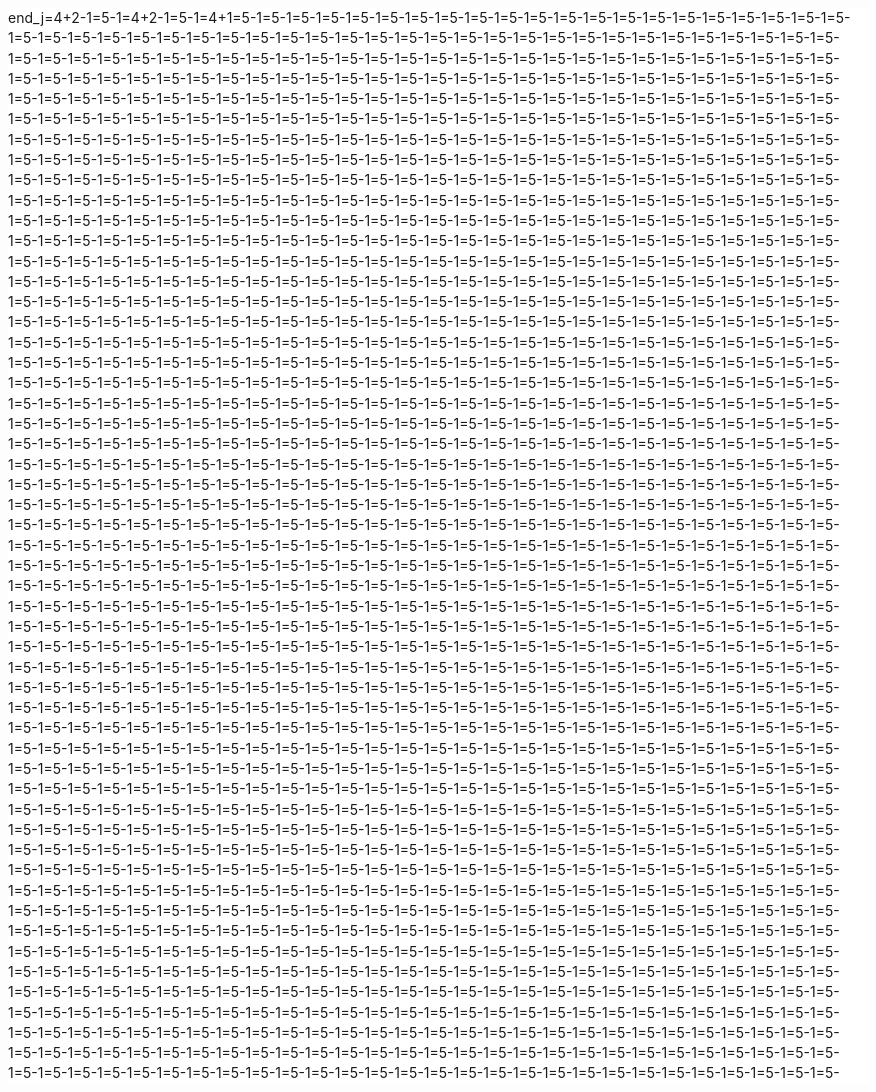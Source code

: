 end_j=4+2-1=5-1=4+2-1=5-1=4+1=5-1=5-1=5-1=5-1=5-1=5-1=5-1=5-1=5-1=5-1=5-1=5-1=5-1=5-1=5-1=5-1=5-1=5-1=5-1=5-1=5-1=5-1=5-1=5-1=5-1=5-1=5-1=5-1=5-1=5-1=5-1=5-1=5-1=5-1=5-1=5-1=5-1=5-1=5-1=5-1=5-1=5-1=5-1=5-1=5-1=5-1=5-1=5-1=5-1=5-1=5-1=5-1=5-1=5-1=5-1=5-1=5-1=5-1=5-1=5-1=5-1=5-1=5-1=5-1=5-1=5-1=5-1=5-1=5-1=5-1=5-1=5-1=5-1=5-1=5-1=5-1=5-1=5-1=5-1=5-1=5-1=5-1=5-1=5-1=5-1=5-1=5-1=5-1=5-1=5-1=5-1=5-1=5-1=5-1=5-1=5-1=5-1=5-1=5-1=5-1=5-1=5-1=5-1=5-1=5-1=5-1=5-1=5-1=5-1=5-1=5-1=5-1=5-1=5-1=5-1=5-1=5-1=5-1=5-1=5-1=5-1=5-1=5-1=5-1=5-1=5-1=5-1=5-1=5-1=5-1=5-1=5-1=5-1=5-1=5-1=5-1=5-1=5-1=5-1=5-1=5-1=5-1=5-1=5-1=5-1=5-1=5-1=5-1=5-1=5-1=5-1=5-1=5-1=5-1=5-1=5-1=5-1=5-1=5-1=5-1=5-1=5-1=5-1=5-1=5-1=5-1=5-1=5-1=5-1=5-1=5-1=5-1=5-1=5-1=5-1=5-1=5-1=5-1=5-1=5-1=5-1=5-1=5-1=5-1=5-1=5-1=5-1=5-1=5-1=5-1=5-1=5-1=5-1=5-1=5-1=5-1=5-1=5-1=5-1=5-1=5-1=5-1=5-1=5-1=5-1=5-1=5-1=5-1=5-1=5-1=5-1=5-1=5-1=5-1=5-1=5-1=5-1=5-1=5-1=5-1=5-1=5-1=5-1=5-1=5-1=5-1=5-1=5-1=5-1=5-1=5-1=5-1=5-1=5-1=5-1=5-1=5-1=5-1=5-1=5-1=5-1=5-1=5-1=5-1=5-1=5-1=5-1=5-1=5-1=5-1=5-1=5-1=5-1=5-1=5-1=5-1=5-1=5-1=5-1=5-1=5-1=5-1=5-1=5-1=5-1=5-1=5-1=5-1=5-1=5-1=5-1=5-1=5-1=5-1=5-1=5-1=5-1=5-1=5-1=5-1=5-1=5-1=5-1=5-1=5-1=5-1=5-1=5-1=5-1=5-1=5-1=5-1=5-1=5-1=5-1=5-1=5-1=5-1=5-1=5-1=5-1=5-1=5-1=5-1=5-1=5-1=5-1=5-1=5-1=5-1=5-1=5-1=5-1=5-1=5-1=5-1=5-1=5-1=5-1=5-1=5-1=5-1=5-1=5-1=5-1=5-1=5-1=5-1=5-1=5-1=5-1=5-1=5-1=5-1=5-1=5-1=5-1=5-1=5-1=5-1=5-1=5-1=5-1=5-1=5-1=5-1=5-1=5-1=5-1=5-1=5-1=5-1=5-1=5-1=5-1=5-1=5-1=5-1=5-1=5-1=5-1=5-1=5-1=5-1=5-1=5-1=5-1=5-1=5-1=5-1=5-1=5-1=5-1=5-1=5-1=5-1=5-1=5-1=5-1=5-1=5-1=5-1=5-1=5-1=5-1=5-1=5-1=5-1=5-1=5-1=5-1=5-1=5-1=5-1=5-1=5-1=5-1=5-1=5-1=5-1=5-1=5-1=5-1=5-1=5-1=5-1=5-1=5-1=5-1=5-1=5-1=5-1=5-1=5-1=5-1=5-1=5-1=5-1=5-1=5-1=5-1=5-1=5-1=5-1=5-1=5-1=5-1=5-1=5-1=5-1=5-1=5-1=5-1=5-1=5-1=5-1=5-1=5-1=5-1=5-1=5-1=5-1=5-1=5-1=5-1=5-1=5-1=5-1=5-1=5-1=5-1=5-1=5-1=5-1=5-1=5-1=5-1=5-1=5-1=5-1=5-1=5-1=5-1=5-1=5-1=5-1=5-1=5-1=5-1=5-1=5-1=5-1=5-1=5-1=5-1=5-1=5-1=5-1=5-1=5-1=5-1=5-1=5-1=5-1=5-1=5-1=5-1=5-1=5-1=5-1=5-1=5-1=5-1=5-1=5-1=5-1=5-1=5-1=5-1=5-1=5-1=5-1=5-1=5-1=5-1=5-1=5-1=5-1=5-1=5-1=5-1=5-1=5-1=5-1=5-1=5-1=5-1=5-1=5-1=5-1=5-1=5-1=5-1=5-1=5-1=5-1=5-1=5-1=5-1=5-1=5-1=5-1=5-1=5-1=5-1=5-1=5-1=5-1=5-1=5-1=5-1=5-1=5-1=5-1=5-1=5-1=5-1=5-1=5-1=5-1=5-1=5-1=5-1=5-1=5-1=5-1=5-1=5-1=5-1=5-1=5-1=5-1=5-1=5-1=5-1=5-1=5-1=5-1=5-1=5-1=5-1=5-1=5-1=5-1=5-1=5-1=5-1=5-1=5-1=5-1=5-1=5-1=5-1=5-1=5-1=5-1=5-1=5-1=5-1=5-1=5-1=5-1=5-1=5-1=5-1=5-1=5-1=5-1=5-1=5-1=5-1=5-1=5-1=5-1=5-1=5-1=5-1=5-1=5-1=5-1=5-1=5-1=5-1=5-1=5-1=5-1=5-1=5-1=5-1=5-1=5-1=5-1=5-1=5-1=5-1=5-1=5-1=5-1=5-1=5-1=5-1=5-1=5-1=5-1=5-1=5-1=5-1=5-1=5-1=5-1=5-1=5-1=5-1=5-1=5-1=5-1=5-1=5-1=5-1=5-1=5-1=5-1=5-1=5-1=5-1=5-1=5-1=5-1=5-1=5-1=5-1=5-1=5-1=5-1=5-1=5-1=5-1=5-1=5-1=5-1=5-1=5-1=5-1=5-1=5-1=5-1=5-1=5-1=5-1=5-1=5-1=5-1=5-1=5-1=5-1=5-1=5-1=5-1=5-1=5-1=5-1=5-1=5-1=5-1=5-1=5-1=5-1=5-1=5-1=5-1=5-1=5-1=5-1=5-1=5-1=5-1=5-1=5-1=5-1=5-1=5-1=5-1=5-1=5-1=5-1=5-1=5-1=5-1=5-1=5-1=5-1=5-1=5-1=5-1=5-1=5-1=5-1=5-1=5-1=5-1=5-1=5-1=5-1=5-1=5-1=5-1=5-1=5-1=5-1=5-1=5-1=5-1=5-1=5-1=5-1=5-1=5-1=5-1=5-1=5-1=5-1=5-1=5-1=5-1=5-1=5-1=5-1=5-1=5-1=5-1=5-1=5-1=5-1=5-1=5-1=5-1=5-1=5-1=5-1=5-1=5-1=5-1=5-1=5-1=5-1=5-1=5-1=5-1=5-1=5-1=5-1=5-1=5-1=5-1=5-1=5-1=5-1=5-1=5-1=5-1=5-1=5-1=5-1=5-1=5-1=5-1=5-1=5-1=5-1=5-1=5-1=5-1=5-1=5-1=5-1=5-1=5-1=5-1=5-1=5-1=5-1=5-1=5-1=5-1=5-1=5-1=5-1=5-1=5-1=5-1=5-1=5-1=5-1=5-1=5-1=5-1=5-1=5-1=5-1=5-1=5-1=5-1=5-1=5-1=5-1=5-1=5-1=5-1=5-1=5-1=5-1=5-1=5-1=5-1=5-1=5-1=5-1=5-1=5-1=5-1=5-1=5-1=5-1=5-1=5-1=5-1=5-1=5-1=5-1=5-1=5-1=5-1=5-1=5-1=5-1=5-1=5-1=5-1=5-1=5-1=5-1=5-1=5-1=5-1=5-1=5-1=5-1=5-1=5-1=5-1=5-1=5-1=5-1=5-1=5-1=5-1=5-1=5-1=5-1=5-1=5-1=5-1=5-1=5-1=5-1=5-1=5-1=5-1=5-1=5-1=5-1=5-1=5-1=5-1=5-1=5-1=5-1=5-1=5-1=5-1=5-1=5-1=5-1=5-1=5-1=5-1=5-1=5-1=5-1=5-1=5-1=5-1=5-1=5-1=5-1=5-1=5-1=5-1=5-1=5-1=5-1=5-1=5-1=5-1=5-1=5-1=5-1=5-1=5-1=5-1=5-1=5-1=5-1=5-1=5-1=5-1=5-1=5-1=5-1=5-1=5-1=5-1=5-1=5-1=5-1=5-1=5-1=5-1=5-1=5-1=5-1=5-1=5-1=5-1=5-1=5-1=5-1=5-1=5-1=5-1=5-1=5-1=5-1=5-1=5-1=5-1=5-1=5-1=5-1=5-1=5-1=5-1=5-1=5-1=5-1=5-1=5-1=5-1=5-1=5-1=5-1=5-1=5-1=5-1=5-1=5-1=5-1=5-1=5-1=5-1=5-1=5-1=5-1=5-1=5-1=5-1=5-1=5-1=5-1=5-1=5-1=5-1=5-1=5-1=5-1=5-1=5-1=5-1=5-1=5-1=5-1=5-1=5-1=5-1=5-1=5-1=5-1=5-1=5-1=5-1=5-1=5-1=5-1=5-1=5-1=5-1=5-1=5-1=5-1=5-1=5-1=5-1=5-1=5-1=5-1=5-1=5-1=5-1=5-1=5-1=5-1=5-1=5-1=5-1=5-1=5-1=5-1=5-1=5-1=5-1=5-1=5-1=5-1=5-1=5-1=5-1=5-1=5-1=5-1=5-1=5-1=5-1=5-1=5-1=5-1=5-1=5-1=5-1=5-1=5-1=5-1=5-1=5-1=5-1=5-1=5-1=5-1=5-1=5-1=5-1=5-1=5-1=5-1=5-1=5-1=5-1=5-1=5-1=5-1=5-1=5-1=5-1=5-1=5-1=5-1=5-1=5-1=5-1=5-1=5-1=5-1=5-1=5-1=5-1=5-1=5-1=5-1=5-1=5-1=5-1=5-1=5-1=5-1=5-1=5-1=5-1=5-1=5-1=5-1=5-1=5-1=5-1=5-1=5-1=5-1=5-1=5-1=5-1=5-1=5-1=5-1=5-1=5-1=5-1=5-1=5-1=5-1=5-1=5-1=5-1=5-1=5-1=5-1=5-1=5-1=5-1=5-1=5-1=5-1=5-1=5-1=5-1=5-1=5-1=5-1=5-1=5-1=5-1=5-1=5-1=5-1=5-1=5-1=5-1=5-1=5-1=5-1=5-1=5-1=5-1=5-1=5-1=5-1=5-1=5-1=5-1=5-1=5-1=5-1=5-1=5-1=5-1=5-1=5-1=5-1=5-1=5-1=5-1=5-1=5-1=5-1=5-1=5-1=5-1=5-1=5-1=5-1=5-1=5-1=5-1=5-1=5-1=5-1=5-1=5-1=5-1=5-1=5-1=5-1=5-1=5-1=5-1=5-1=5-1=5-1=5-1=5-1=5-1=5-1=5-1=5-1=5-1=5-1=5-1=5-1=5-1=5-1=5-1=5-1=5-1=5-1=5-1=5-1=5-1=5-1=5-1=5-1=5-1=5-1=5-1=5-1=5-1=5-1=5-1=5-1=5-1=5-1=5-1=5-1=5-1=5-1=5-1=5-1=5-1=5-1=5-1=5-1=5-1=5-1=5-1=5-1=5-1=5-1=5-1=5-1=5-1=5-1=5-1=5-1=5-1=5-1=5-1=5-1=5-1=5-1=5-1=5-1=5-1=5-1=5-1=5-1=5-1=5-1=5-1=5-1=5-1=5-1=5-1=5-1=5-1=5-1=5-1=5-1=5-1=5-1=5-1=5-1=5-1=5-1=5-1=5-1=5-1=5-1=5-1=5-1=5-1=5-1=5-1=5-1=5-1=5-1=5-1=5-1=5-1=5-1=5-1=5-1=5-1=5-1=5-1=5-1=5-1=5-1=5-1=5-1=5-1=5-1=5-1=5-1=5-1=5-1=5-1=5-1=5-1=5-1=5-1=5-1=5-1=5-1=5-1=5-1=5-1=5-1=5-1=5-1=5-1=5-1=5-1=5-1=5-1=5-1=5-1=5-1=5-1=5-1=5-1=5-1=5-1=5-1=5-1=5-1=5-1=5-1=5-1=5-1=5-1=5-1=5-1=5-1=5-1=5-1=5-1=5-1=5-1=5-1=5-1=5-1=5-1=5-1=5-1=5-1=5-1=5-1=5-1=5-1=5-1=5-1=5-1=5-1=5-1=5-1=5-1=5-1=5-1=5-1=5-1=5-1=5-1=5-1=5-1=5-1=5-1=5-1=5-1=5-1=5-1=5-1=5-1=5-1=5-1=5-1=5-1=5-1=5-1=5-1=5-1=5-1=5-1=5-1=5-1=5-1=5-1=5-1=5-1=5-1=5-1=5-1=5-1=5-1=5-1=5-1=5-1=5-1=5-1=5-1=5-1=5-1=5-1=5-1=5-1=5-1=5-1=5-1=5-1=5-1=5-1=5-1=5-1=5-1=5-1=5-1=5-1=5-1=5-1=5-1=5-1=5-1=5-1=5-1=5-1=5-1=5-1=5-1=5-1=5-1=5-1=5-